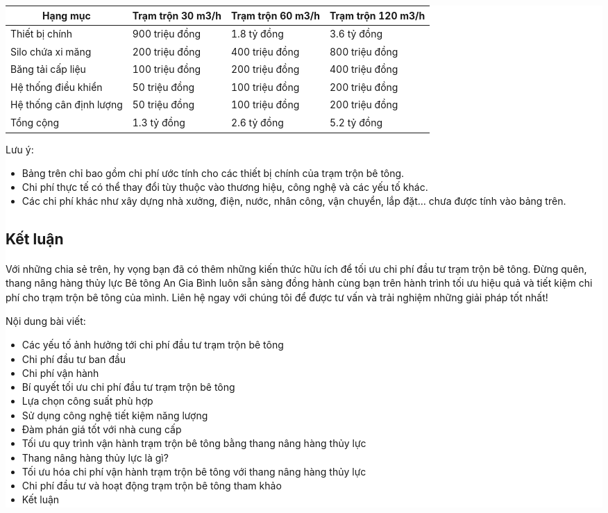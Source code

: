 | Hạng mục | Trạm trộn 30 m3/h | Trạm trộn 60 m3/h | Trạm trộn 120 m3/h |
| --- | --- | --- | --- |
| Thiết bị chính | 900 triệu đồng | 1.8 tỷ đồng | 3.6 tỷ đồng |
| Silo chứa xi măng | 200 triệu đồng | 400 triệu đồng | 800 triệu đồng |
| Băng tải cấp liệu | 100 triệu đồng | 200 triệu đồng | 400 triệu đồng |
| Hệ thống điều khiển | 50 triệu đồng | 100 triệu đồng | 200 triệu đồng |
| Hệ thống cân định lượng | 50 triệu đồng | 100 triệu đồng | 200 triệu đồng |
| Tổng cộng | 1.3 tỷ đồng | 2.6 tỷ đồng | 5.2 tỷ đồng |

Lưu ý:

- Bảng trên chỉ bao gồm chi phí ước tính cho các thiết bị chính của trạm trộn bê tông.
- Chi phí thực tế có thể thay đổi tùy thuộc vào thương hiệu, công nghệ và các yếu tố khác.
- Các chi phí khác như xây dựng nhà xưởng, điện, nước, nhân công, vận chuyển, lắp đặt… chưa được tính vào bảng trên.

## Kết luận

Với những chia sẻ trên, hy vọng bạn đã có thêm những kiến thức hữu ích để tối ưu chi phí đầu tư trạm trộn bê tông. Đừng quên, thang nâng hàng thủy lực Bê tông An Gia Bình luôn sẵn sàng đồng hành cùng bạn trên hành trình tối ưu hiệu quả và tiết kiệm chi phí cho trạm trộn bê tông của mình. Liên hệ ngay với chúng tôi để được tư vấn và trải nghiệm những giải pháp tốt nhất!

Nội dung bài viết:
- Các yếu tố ảnh hưởng tới chi phí đầu tư trạm trộn bê tông
- Chi phí đầu tư ban đầu
- Chi phí vận hành
- Bí quyết tối ưu chi phí đầu tư trạm trộn bê tông
- Lựa chọn công suất phù hợp
- Sử dụng công nghệ tiết kiệm năng lượng
- Đàm phán giá tốt với nhà cung cấp
- Tối ưu quy trình vận hành trạm trộn bê tông bằng thang nâng hàng thủy lực
- Thang nâng hàng thủy lực là gì?
- Tối ưu hóa chi phí vận hành trạm trộn bê tông với thang nâng hàng thủy lực
- Chi phí đầu tư và hoạt động trạm trộn bê tông tham khảo
- Kết luận